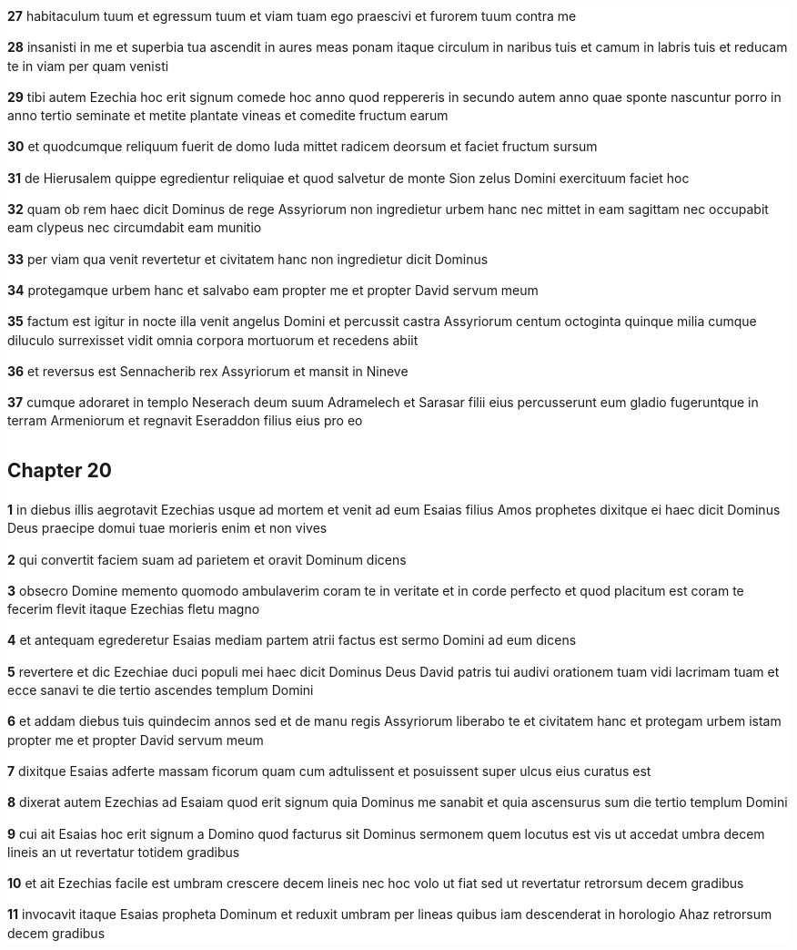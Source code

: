 **27** habitaculum tuum et egressum tuum et viam tuam ego praescivi et furorem tuum contra me

**28** insanisti in me et superbia tua ascendit in aures meas ponam itaque circulum in naribus tuis et camum in labris tuis et reducam te in viam per quam venisti

**29** tibi autem Ezechia hoc erit signum comede hoc anno quod reppereris in secundo autem anno quae sponte nascuntur porro in anno tertio seminate et metite plantate vineas et comedite fructum earum

**30** et quodcumque reliquum fuerit de domo Iuda mittet radicem deorsum et faciet fructum sursum

**31** de Hierusalem quippe egredientur reliquiae et quod salvetur de monte Sion zelus Domini exercituum faciet hoc

**32** quam ob rem haec dicit Dominus de rege Assyriorum non ingredietur urbem hanc nec mittet in eam sagittam nec occupabit eam clypeus nec circumdabit eam munitio

**33** per viam qua venit revertetur et civitatem hanc non ingredietur dicit Dominus

**34** protegamque urbem hanc et salvabo eam propter me et propter David servum meum

**35** factum est igitur in nocte illa venit angelus Domini et percussit castra Assyriorum centum octoginta quinque milia cumque diluculo surrexisset vidit omnia corpora mortuorum et recedens abiit

**36** et reversus est Sennacherib rex Assyriorum et mansit in Nineve

**37** cumque adoraret in templo Neserach deum suum Adramelech et Sarasar filii eius percusserunt eum gladio fugeruntque in terram Armeniorum et regnavit Eseraddon filius eius pro eo

## Chapter 20

**1** in diebus illis aegrotavit Ezechias usque ad mortem et venit ad eum Esaias filius Amos prophetes dixitque ei haec dicit Dominus Deus praecipe domui tuae morieris enim et non vives

**2** qui convertit faciem suam ad parietem et oravit Dominum dicens

**3** obsecro Domine memento quomodo ambulaverim coram te in veritate et in corde perfecto et quod placitum est coram te fecerim flevit itaque Ezechias fletu magno

**4** et antequam egrederetur Esaias mediam partem atrii factus est sermo Domini ad eum dicens

**5** revertere et dic Ezechiae duci populi mei haec dicit Dominus Deus David patris tui audivi orationem tuam vidi lacrimam tuam et ecce sanavi te die tertio ascendes templum Domini

**6** et addam diebus tuis quindecim annos sed et de manu regis Assyriorum liberabo te et civitatem hanc et protegam urbem istam propter me et propter David servum meum

**7** dixitque Esaias adferte massam ficorum quam cum adtulissent et posuissent super ulcus eius curatus est

**8** dixerat autem Ezechias ad Esaiam quod erit signum quia Dominus me sanabit et quia ascensurus sum die tertio templum Domini

**9** cui ait Esaias hoc erit signum a Domino quod facturus sit Dominus sermonem quem locutus est vis ut accedat umbra decem lineis an ut revertatur totidem gradibus

**10** et ait Ezechias facile est umbram crescere decem lineis nec hoc volo ut fiat sed ut revertatur retrorsum decem gradibus

**11** invocavit itaque Esaias propheta Dominum et reduxit umbram per lineas quibus iam descenderat in horologio Ahaz retrorsum decem gradibus
